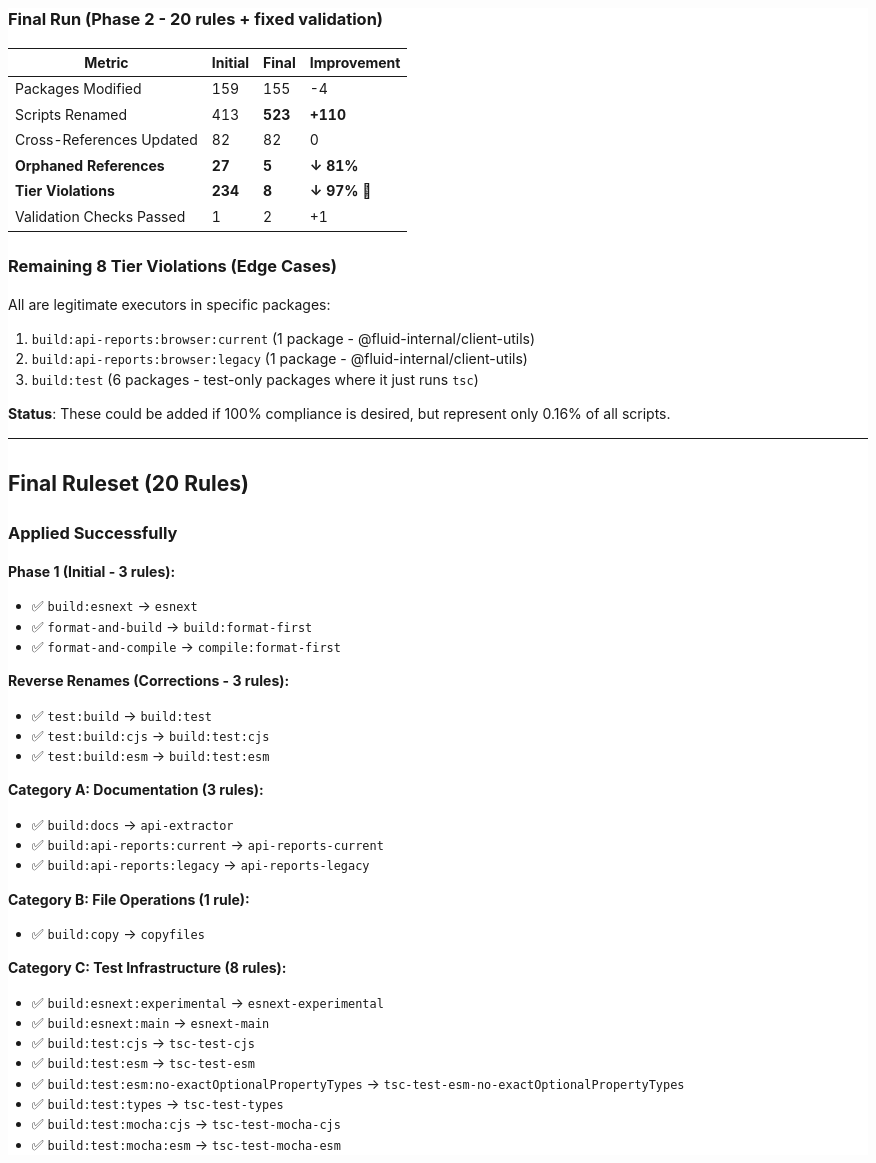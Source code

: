 ### Final Run (Phase 2 - 20 rules + fixed validation)

| Metric | Initial | Final | Improvement |
|--------|---------|-------|-------------|
| Packages Modified | 159 | 155 | -4 |
| Scripts Renamed | 413 | **523** | **+110** |
| Cross-References Updated | 82 | 82 | 0 |
| **Orphaned References** | **27** | **5** | **↓ 81%** |
| **Tier Violations** | **234** | **8** | **↓ 97%** 🎉 |
| Validation Checks Passed | 1 | 2 | +1 |

### Remaining 8 Tier Violations (Edge Cases)

All are legitimate executors in specific packages:

1. `build:api-reports:browser:current` (1 package - @fluid-internal/client-utils)
2. `build:api-reports:browser:legacy` (1 package - @fluid-internal/client-utils)
3. `build:test` (6 packages - test-only packages where it just runs `tsc`)

**Status**: These could be added if 100% compliance is desired, but represent only 0.16% of all scripts.

---

## Final Ruleset (20 Rules)

### Applied Successfully

**Phase 1 (Initial - 3 rules):**
- ✅ `build:esnext` → `esnext`
- ✅ `format-and-build` → `build:format-first`
- ✅ `format-and-compile` → `compile:format-first`

**Reverse Renames (Corrections - 3 rules):**
- ✅ `test:build` → `build:test`
- ✅ `test:build:cjs` → `build:test:cjs`
- ✅ `test:build:esm` → `build:test:esm`

**Category A: Documentation (3 rules):**
- ✅ `build:docs` → `api-extractor`
- ✅ `build:api-reports:current` → `api-reports-current`
- ✅ `build:api-reports:legacy` → `api-reports-legacy`

**Category B: File Operations (1 rule):**
- ✅ `build:copy` → `copyfiles`

**Category C: Test Infrastructure (8 rules):**
- ✅ `build:esnext:experimental` → `esnext-experimental`
- ✅ `build:esnext:main` → `esnext-main`
- ✅ `build:test:cjs` → `tsc-test-cjs`
- ✅ `build:test:esm` → `tsc-test-esm`
- ✅ `build:test:esm:no-exactOptionalPropertyTypes` → `tsc-test-esm-no-exactOptionalPropertyTypes`
- ✅ `build:test:types` → `tsc-test-types`
- ✅ `build:test:mocha:cjs` → `tsc-test-mocha-cjs`
- ✅ `build:test:mocha:esm` → `tsc-test-mocha-esm`
